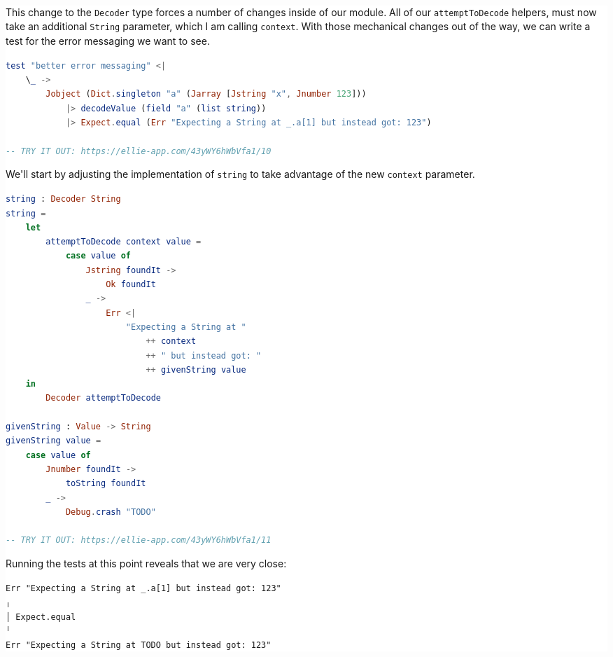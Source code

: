 This change to the `Decoder` type forces a number of changes inside of our module.
All of our `attemptToDecode` helpers, must now take an additional `String` parameter,
which I am calling `context`.
With those mechanical changes out of the way,
we can write a test for the error messaging we want to see.

```elm
test "better error messaging" <|
    \_ ->
        Jobject (Dict.singleton "a" (Jarray [Jstring "x", Jnumber 123]))
            |> decodeValue (field "a" (list string))
            |> Expect.equal (Err "Expecting a String at _.a[1] but instead got: 123")

-- TRY IT OUT: https://ellie-app.com/43yWY6hWbVfa1/10
```

We'll start by adjusting the implementation of `string`
to take advantage of the new `context` parameter.

```elm
string : Decoder String
string =
    let
        attemptToDecode context value =
            case value of
                Jstring foundIt ->
                    Ok foundIt
                _ ->
                    Err <|
                        "Expecting a String at "
                            ++ context
                            ++ " but instead got: "
                            ++ givenString value
    in
        Decoder attemptToDecode

givenString : Value -> String
givenString value =
    case value of
        Jnumber foundIt ->
            toString foundIt
        _ ->
            Debug.crash "TODO"

-- TRY IT OUT: https://ellie-app.com/43yWY6hWbVfa1/11
```

Running the tests at this point reveals that we are very close:

    Err "Expecting a String at _.a[1] but instead got: 123"
    ╷
    │ Expect.equal
    ╵
    Err "Expecting a String at TODO but instead got: 123"


[`JSON.parse`]: https://developer.mozilla.org/en-US/docs/Web/JavaScript/Reference/Global_Objects/JSON/parse
[`Json.Decode`]: http://package.elm-lang.org/packages/elm-lang/core/5.1.1/Json-Decode
[`decodeValue`]: http://package.elm-lang.org/packages/elm-lang/core/5.1.1/Json-Decode#decodeValue
[last post]: {{site.baseurl}}/kofi-gumbs/2017/07/17/elm-json-decoding-data-structures.html
[`Result.andThen`]: http://package.elm-lang.org/packages/elm-lang/core/5.1.1/Result#andThen